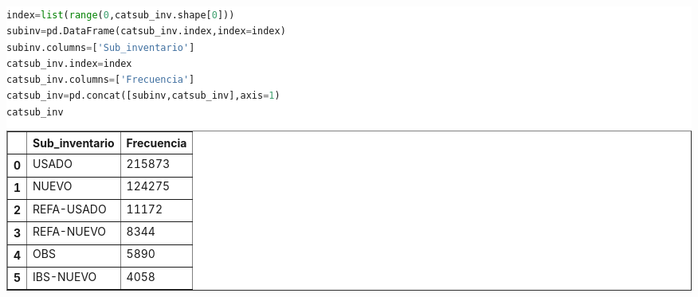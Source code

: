 ```python
index=list(range(0,catsub_inv.shape[0]))           
subinv=pd.DataFrame(catsub_inv.index,index=index)
subinv.columns=['Sub_inventario']
catsub_inv.index=index
catsub_inv.columns=['Frecuencia']
catsub_inv=pd.concat([subinv,catsub_inv],axis=1)
catsub_inv
```




<div>
<style scoped>
    .dataframe tbody tr th:only-of-type {
        vertical-align: middle;
    }

    .dataframe tbody tr th {
        vertical-align: top;
    }

    .dataframe thead th {
        text-align: right;
    }
</style>
<table border="1" class="dataframe">
  <thead>
    <tr style="text-align: right;">
      <th></th>
      <th>Sub_inventario</th>
      <th>Frecuencia</th>
    </tr>
  </thead>
  <tbody>
    <tr>
      <th>0</th>
      <td>USADO</td>
      <td>215873</td>
    </tr>
    <tr>
      <th>1</th>
      <td>NUEVO</td>
      <td>124275</td>
    </tr>
    <tr>
      <th>2</th>
      <td>REFA-USADO</td>
      <td>11172</td>
    </tr>
    <tr>
      <th>3</th>
      <td>REFA-NUEVO</td>
      <td>8344</td>
    </tr>
    <tr>
      <th>4</th>
      <td>OBS</td>
      <td>5890</td>
    </tr>
    <tr>
      <th>5</th>
      <td>IBS-NUEVO</td>
      <td>4058</td>
    </tr>
    <tr>